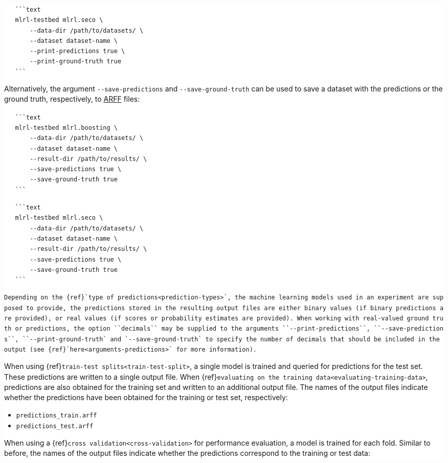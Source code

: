 ````{tab} SeCo
   ```text
   mlrl-testbed mlrl.seco \
       --data-dir /path/to/datasets/ \
       --dataset dataset-name \
       --print-predictions true \
       --print-ground-truth true
   ```
````

Alternatively, the argument `--save-predictions` and `--save-ground-truth` can be used to save a dataset with the predictions or the ground truth, respectively, to [ARFF](https://waikato.github.io/weka-wiki/formats_and_processing/arff_stable/) files:

````{tab} BOOMER
   ```text
   mlrl-testbed mlrl.boosting \
       --data-dir /path/to/datasets/ \
       --dataset dataset-name \
       --result-dir /path/to/results/ \
       --save-predictions true \
       --save-ground-truth true
   ```
````

````{tab} SeCo
   ```text
   mlrl-testbed mlrl.seco \
       --data-dir /path/to/datasets/ \
       --dataset dataset-name \
       --result-dir /path/to/results/ \
       --save-predictions true \
       --save-ground-truth true
   ```
````

```{tip}
Depending on the {ref}`type of predictions<prediction-types>`, the machine learning models used in an experiment are supposed to provide, the predictions stored in the resulting output files are either binary values (if binary predictions are provided), or real values (if scores or probability estimates are provided). When working with real-valued ground truth or predictions, the option ``decimals`` may be supplied to the arguments ``--print-predictions``, ``--save-predictions``, ``--print-ground-truth` and `--save-ground-truth` to specify the number of decimals that should be included in the output (see {ref}`here<arguments-predictions>` for more information).
```

When using {ref}`train-test splits<train-test-split>`, a single model is trained and queried for predictions for the test set. These predictions are written to a single output file. When {ref}`evaluating on the training data<evaluating-training-data>`, predictions are also obtained for the training set and written to an additional output file. The names of the output files indicate whether the predictions have been obtained for the training or test set, respectively:

- `predictions_train.arff`
- `predictions_test.arff`

When using a {ref}`cross validation<cross-validation>` for performance evaluation, a model is trained for each fold. Similar to before, the names of the output files indicate whether the predictions correspond to the training or test data:
